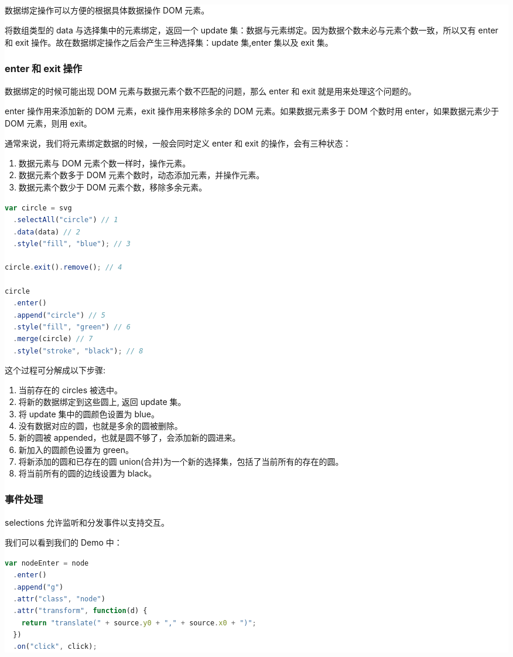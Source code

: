 数据绑定操作可以方便的根据具体数据操作 DOM 元素。

将数组类型的 data 与选择集中的元素绑定，返回一个 update 集：数据与元素绑定。因为数据个数未必与元素个数一致，所以又有 enter 和 exit 操作。故在数据绑定操作之后会产生三种选择集：update 集,enter 集以及 exit 集。

### enter 和 exit 操作

数据绑定的时候可能出现 DOM 元素与数据元素个数不匹配的问题，那么 enter 和 exit 就是用来处理这个问题的。

enter 操作用来添加新的 DOM 元素，exit 操作用来移除多余的 DOM 元素。如果数据元素多于 DOM 个数时用 enter，如果数据元素少于 DOM 元素，则用 exit。

通常来说，我们将元素绑定数据的时候，一般会同时定义 enter 和 exit 的操作，会有三种状态：

1. 数据元素与 DOM 元素个数一样时，操作元素。
2. 数据元素个数多于 DOM 元素个数时，动态添加元素，并操作元素。
3. 数据元素个数少于 DOM 元素个数，移除多余元素。

``` javascript
var circle = svg
  .selectAll("circle") // 1
  .data(data) // 2
  .style("fill", "blue"); // 3

circle.exit().remove(); // 4

circle
  .enter()
  .append("circle") // 5
  .style("fill", "green") // 6
  .merge(circle) // 7
  .style("stroke", "black"); // 8
```

这个过程可分解成以下步骤:

1. 当前存在的 circles 被选中。
2. 将新的数据绑定到这些圆上, 返回 update 集。
3. 将 update 集中的圆颜色设置为 blue。
4. 没有数据对应的圆，也就是多余的圆被删除。
5. 新的圆被 appended，也就是圆不够了，会添加新的圆进来。
6. 新加入的圆颜色设置为 green。
7. 将新添加的圆和已存在的圆 union(合并)为一个新的选择集，包括了当前所有的存在的圆。
8. 将当前所有的圆的边线设置为 black。

### 事件处理

selections 允许监听和分发事件以支持交互。

我们可以看到我们的 Demo 中：

``` javascript
var nodeEnter = node
  .enter()
  .append("g")
  .attr("class", "node")
  .attr("transform", function(d) {
    return "translate(" + source.y0 + "," + source.x0 + ")";
  })
  .on("click", click);
```
